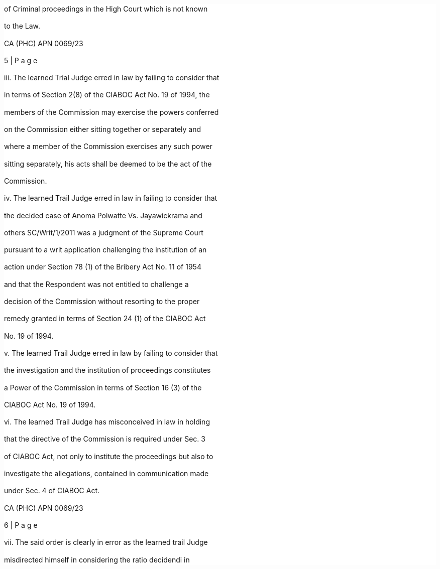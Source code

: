 of Criminal proceedings in the High Court which is not known

to the Law.

CA (PHC) APN 0069/23

5 | P a g e

iii. The learned Trial Judge erred in law by failing to consider that

in terms of Section 2(8) of the CIABOC Act No. 19 of 1994, the

members of the Commission may exercise the powers conferred

on the Commission either sitting together or separately and

where a member of the Commission exercises any such power

sitting separately, his acts shall be deemed to be the act of the

Commission.

iv. The learned Trail Judge erred in law in failing to consider that

the decided case of Anoma Polwatte Vs. Jayawickrama and

others SC/Writ/1/2011 was a judgment of the Supreme Court

pursuant to a writ application challenging the institution of an

action under Section 78 (1) of the Bribery Act No. 11 of 1954

and that the Respondent was not entitled to challenge a

decision of the Commission without resorting to the proper

remedy granted in terms of Section 24 (1) of the CIABOC Act

No. 19 of 1994.

v. The learned Trail Judge erred in law by failing to consider that

the investigation and the institution of proceedings constitutes

a Power of the Commission in terms of Section 16 (3) of the

CIABOC Act No. 19 of 1994.

vi. The learned Trail Judge has misconceived in law in holding

that the directive of the Commission is required under Sec. 3

of CIABOC Act, not only to institute the proceedings but also to

investigate the allegations, contained in communication made

under Sec. 4 of CIABOC Act.

CA (PHC) APN 0069/23

6 | P a g e

vii. The said order is clearly in error as the learned trail Judge

misdirected himself in considering the ratio decidendi in
